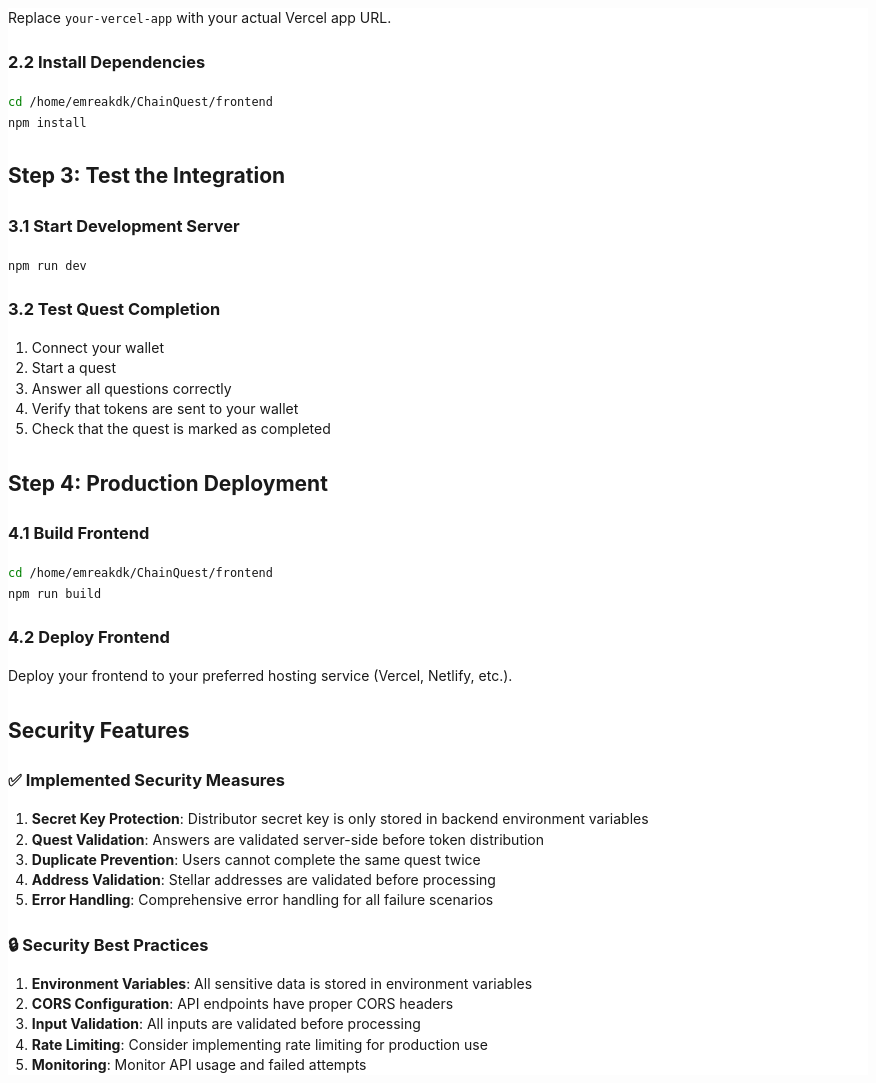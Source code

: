 Replace `your-vercel-app` with your actual Vercel app URL.

### 2.2 Install Dependencies
```bash
cd /home/emreakdk/ChainQuest/frontend
npm install
```

## Step 3: Test the Integration

### 3.1 Start Development Server
```bash
npm run dev
```

### 3.2 Test Quest Completion
1. Connect your wallet
2. Start a quest
3. Answer all questions correctly
4. Verify that tokens are sent to your wallet
5. Check that the quest is marked as completed

## Step 4: Production Deployment

### 4.1 Build Frontend
```bash
cd /home/emreakdk/ChainQuest/frontend
npm run build
```

### 4.2 Deploy Frontend
Deploy your frontend to your preferred hosting service (Vercel, Netlify, etc.).

## Security Features

### ✅ Implemented Security Measures

1. **Secret Key Protection**: Distributor secret key is only stored in backend environment variables
2. **Quest Validation**: Answers are validated server-side before token distribution
3. **Duplicate Prevention**: Users cannot complete the same quest twice
4. **Address Validation**: Stellar addresses are validated before processing
5. **Error Handling**: Comprehensive error handling for all failure scenarios

### 🔒 Security Best Practices

1. **Environment Variables**: All sensitive data is stored in environment variables
2. **CORS Configuration**: API endpoints have proper CORS headers
3. **Input Validation**: All inputs are validated before processing
4. **Rate Limiting**: Consider implementing rate limiting for production use
5. **Monitoring**: Monitor API usage and failed attempts
